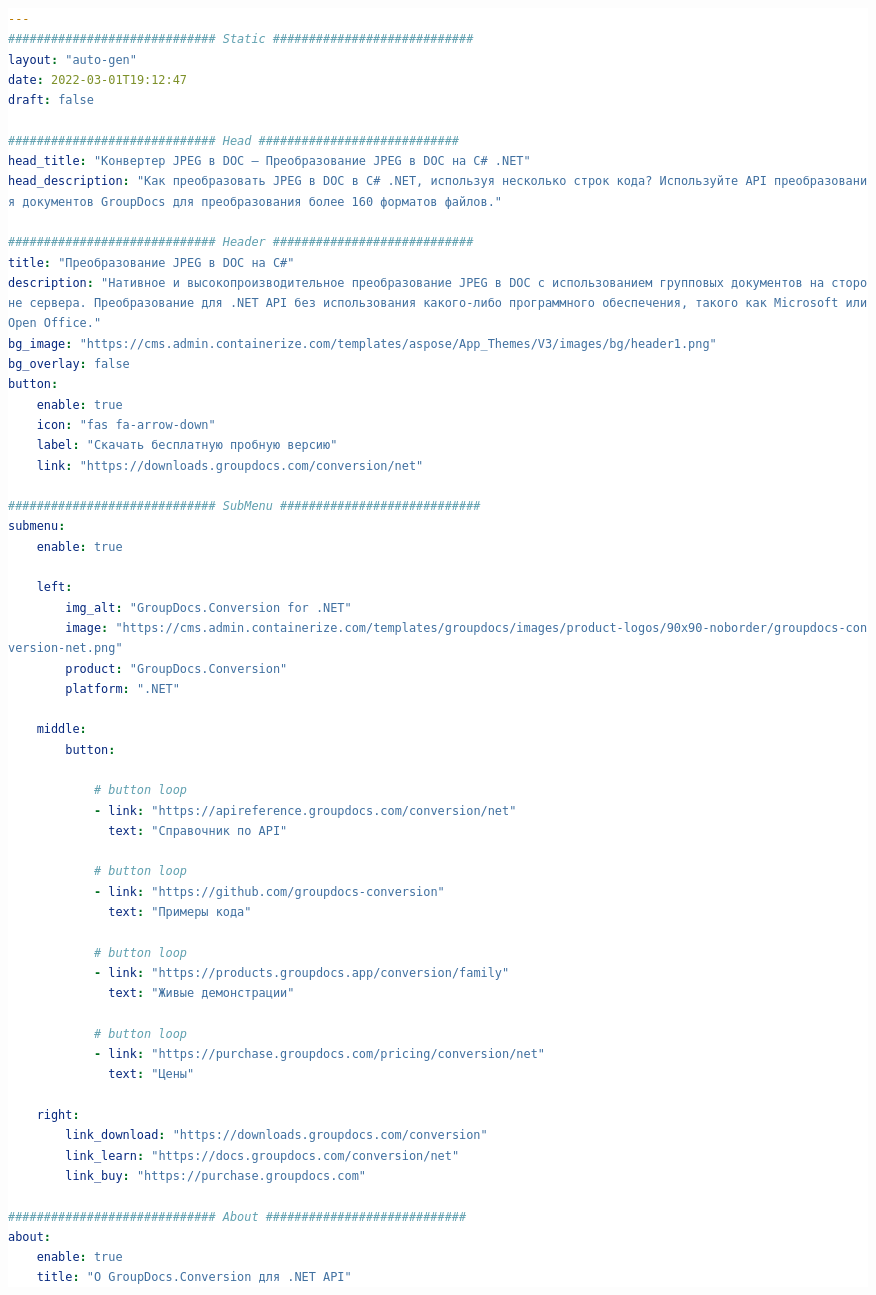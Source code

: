 ```yaml
---
############################# Static ############################
layout: "auto-gen"
date: 2022-03-01T19:12:47
draft: false

############################# Head ############################
head_title: "Конвертер JPEG в DOC — Преобразование JPEG в DOC на C# .NET"
head_description: "Как преобразовать JPEG в DOC в C# .NET, используя несколько строк кода? Используйте API преобразования документов GroupDocs для преобразования более 160 форматов файлов."

############################# Header ############################
title: "Преобразование JPEG в DOC на C#"
description: "Нативное и высокопроизводительное преобразование JPEG в DOC с использованием групповых документов на стороне сервера. Преобразование для .NET API без использования какого-либо программного обеспечения, такого как Microsoft или Open Office."
bg_image: "https://cms.admin.containerize.com/templates/aspose/App_Themes/V3/images/bg/header1.png"
bg_overlay: false
button:
    enable: true
    icon: "fas fa-arrow-down"
    label: "Скачать бесплатную пробную версию"
    link: "https://downloads.groupdocs.com/conversion/net"

############################# SubMenu ############################
submenu:
    enable: true

    left:
        img_alt: "GroupDocs.Conversion for .NET"
        image: "https://cms.admin.containerize.com/templates/groupdocs/images/product-logos/90x90-noborder/groupdocs-conversion-net.png"
        product: "GroupDocs.Conversion"
        platform: ".NET"

    middle:
        button:

            # button loop
            - link: "https://apireference.groupdocs.com/conversion/net"
              text: "Справочник по API"

            # button loop
            - link: "https://github.com/groupdocs-conversion"
              text: "Примеры кода"

            # button loop
            - link: "https://products.groupdocs.app/conversion/family"
              text: "Живые демонстрации"

            # button loop
            - link: "https://purchase.groupdocs.com/pricing/conversion/net"
              text: "Цены"

    right:
        link_download: "https://downloads.groupdocs.com/conversion"
        link_learn: "https://docs.groupdocs.com/conversion/net"
        link_buy: "https://purchase.groupdocs.com"

############################# About ############################
about:
    enable: true
    title: "О GroupDocs.Conversion для .NET API"
```